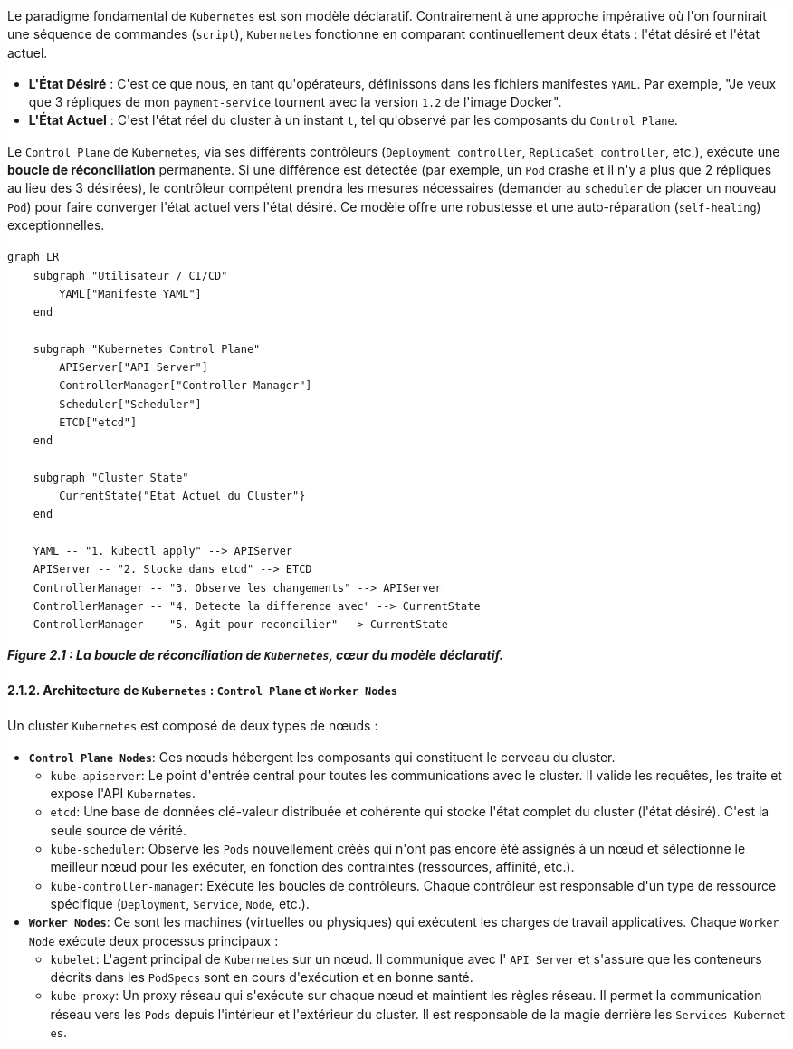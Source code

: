 Le paradigme fondamental de `Kubernetes` est son modèle déclaratif. Contrairement à une approche impérative où l'on fournirait une séquence de commandes (`script`), `Kubernetes` fonctionne en comparant continuellement deux états : l'état désiré et l'état actuel.
- **L'État Désiré** : C'est ce que nous, en tant qu'opérateurs, définissons dans les fichiers manifestes `YAML`. Par exemple, "Je veux que 3 répliques de mon `payment-service` tournent avec la version `1.2` de l'image Docker".
- **L'État Actuel** : C'est l'état réel du cluster à un instant `t`, tel qu'observé par les composants du `Control Plane`.

Le `Control Plane` de `Kubernetes`, via ses différents contrôleurs (`Deployment controller`, `ReplicaSet controller`, etc.), exécute une **boucle de réconciliation** permanente. Si une différence est détectée (par exemple, un `Pod` crashe et il n'y a plus que 2 répliques au lieu des 3 désirées), le contrôleur compétent prendra les mesures nécessaires (demander au `scheduler` de placer un nouveau `Pod`) pour faire converger l'état actuel vers l'état désiré. Ce modèle offre une robustesse et une auto-réparation (`self-healing`) exceptionnelles.

```mermaid
graph LR
    subgraph "Utilisateur / CI/CD"
        YAML["Manifeste YAML"]
    end
    
    subgraph "Kubernetes Control Plane"
        APIServer["API Server"]
        ControllerManager["Controller Manager"]
        Scheduler["Scheduler"]
        ETCD["etcd"]
    end

    subgraph "Cluster State"
        CurrentState{"Etat Actuel du Cluster"}
    end

    YAML -- "1. kubectl apply" --> APIServer
    APIServer -- "2. Stocke dans etcd" --> ETCD
    ControllerManager -- "3. Observe les changements" --> APIServer
    ControllerManager -- "4. Detecte la difference avec" --> CurrentState
    ControllerManager -- "5. Agit pour reconcilier" --> CurrentState
```
***Figure 2.1 : La boucle de réconciliation de `Kubernetes`, cœur du modèle déclaratif.***

#### **2.1.2. Architecture de `Kubernetes` : `Control Plane` et `Worker Nodes`**

Un cluster `Kubernetes` est composé de deux types de nœuds :
*   **`Control Plane Nodes`**: Ces nœuds hébergent les composants qui constituent le cerveau du cluster.
    -   `kube-apiserver`: Le point d'entrée central pour toutes les communications avec le cluster. Il valide les requêtes, les traite et expose l'API `Kubernetes`.
    -   `etcd`: Une base de données clé-valeur distribuée et cohérente qui stocke l'état complet du cluster (l'état désiré). C'est la seule source de vérité.
    -   `kube-scheduler`: Observe les `Pods` nouvellement créés qui n'ont pas encore été assignés à un nœud et sélectionne le meilleur nœud pour les exécuter, en fonction des contraintes (ressources, affinité, etc.).
    -   `kube-controller-manager`: Exécute les boucles de contrôleurs. Chaque contrôleur est responsable d'un type de ressource spécifique (`Deployment`, `Service`, `Node`, etc.).
*   **`Worker Nodes`**: Ce sont les machines (virtuelles ou physiques) qui exécutent les charges de travail applicatives. Chaque `Worker Node` exécute deux processus principaux :
    -   `kubelet`: L'agent principal de `Kubernetes` sur un nœud. Il communique avec l' `API Server` et s'assure que les conteneurs décrits dans les `PodSpecs` sont en cours d'exécution et en bonne santé.
    -   `kube-proxy`: Un proxy réseau qui s'exécute sur chaque nœud et maintient les règles réseau. Il permet la communication réseau vers les `Pods` depuis l'intérieur et l'extérieur du cluster. Il est responsable de la magie derrière les `Services Kubernetes`.